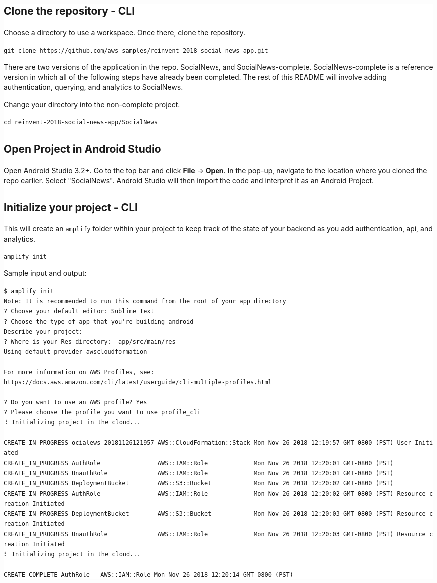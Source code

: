 ## Clone the repository - CLI

Choose a directory to use a workspace. Once there, clone the repository.

```
git clone https://github.com/aws-samples/reinvent-2018-social-news-app.git
```
There are two versions of the application in the repo. SocialNews, and SocialNews-complete. SocialNews-complete is a reference version in which all of the following steps have already been completed. The rest of this README will involve adding authentication, querying, and analytics to SocialNews.

Change your directory into the non-complete project.

```
cd reinvent-2018-social-news-app/SocialNews
```

## Open Project in Android Studio

Open Android Studio 3.2+. Go to the top bar and click **File** -> **Open**. In the pop-up, navigate to the location where you cloned the repo earlier. Select "SocialNews". Android Studio will then import the code and interpret it as an Android Project.

## Initialize your project - CLI

This will create an `amplify` folder within your project to keep track of the state of your backend as you add authentication, api, and analytics.

```
amplify init
```

Sample input and output:

```
$ amplify init
Note: It is recommended to run this command from the root of your app directory
? Choose your default editor: Sublime Text
? Choose the type of app that you're building android
Describe your project:
? Where is your Res directory:  app/src/main/res
Using default provider awscloudformation

For more information on AWS Profiles, see:
https://docs.aws.amazon.com/cli/latest/userguide/cli-multiple-profiles.html

? Do you want to use an AWS profile? Yes
? Please choose the profile you want to use profile_cli
⠸ Initializing project in the cloud...

CREATE_IN_PROGRESS ocialews-20181126121957 AWS::CloudFormation::Stack Mon Nov 26 2018 12:19:57 GMT-0800 (PST) User Initiated             
CREATE_IN_PROGRESS AuthRole                AWS::IAM::Role             Mon Nov 26 2018 12:20:01 GMT-0800 (PST)                            
CREATE_IN_PROGRESS UnauthRole              AWS::IAM::Role             Mon Nov 26 2018 12:20:01 GMT-0800 (PST)                            
CREATE_IN_PROGRESS DeploymentBucket        AWS::S3::Bucket            Mon Nov 26 2018 12:20:02 GMT-0800 (PST)                            
CREATE_IN_PROGRESS AuthRole                AWS::IAM::Role             Mon Nov 26 2018 12:20:02 GMT-0800 (PST) Resource creation Initiated
CREATE_IN_PROGRESS DeploymentBucket        AWS::S3::Bucket            Mon Nov 26 2018 12:20:03 GMT-0800 (PST) Resource creation Initiated
CREATE_IN_PROGRESS UnauthRole              AWS::IAM::Role             Mon Nov 26 2018 12:20:03 GMT-0800 (PST) Resource creation Initiated
⠇ Initializing project in the cloud...

CREATE_COMPLETE AuthRole   AWS::IAM::Role Mon Nov 26 2018 12:20:14 GMT-0800 (PST) 
```